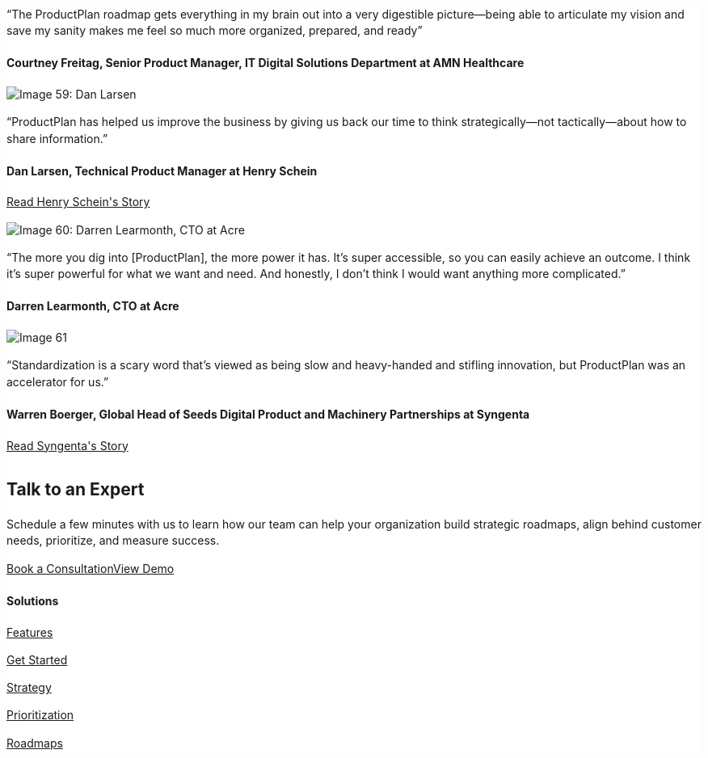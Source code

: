 “The ProductPlan roadmap gets everything in my brain out into a very digestible picture—being able to articulate my vision and save my sanity makes me feel so much more organized, prepared, and ready”

#### Courtney Freitag, Senior Product Manager, IT Digital Solutions Department at AMN Healthcare

![Image 59: Dan Larsen](https://www.productplan.com/uploads/dan-larsen-2.jpeg)

“ProductPlan has helped us improve the business by giving us back our time to think strategically—not tactically—about how to share information.”

#### Dan Larsen, Technical Product Manager at Henry Schein

[Read Henry Schein's Story](https://www.productplan.com/customers/gain-time-strategy-roadmaps-henry-schein/)

![Image 60: Darren Learmonth, CTO at Acre](https://www.productplan.com/uploads/darren-learmonth.jpeg)

“The more you dig into \[ProductPlan\], the more power it has. It’s super accessible, so you can easily achieve an outcome. I think it’s super powerful for what we want and need. And honestly, I don’t think I would want anything more complicated.”

#### Darren Learmonth, CTO at Acre

![Image 61](https://www.productplan.com/uploads/warren.jpg)

“Standardization is a scary word that’s viewed as being slow and heavy-handed and stifling innovation, but ProductPlan was an accelerator for us.”

#### Warren Boerger, Global Head of Seeds Digital Product and Machinery Partnerships at Syngenta

[Read Syngenta's Story](https://www.productplan.com/customers/standardize-processes-product-roadmap/)

Talk to an Expert
-----------------

Schedule a few minutes with us to learn how our team can help your organization build strategic roadmaps, align behind customer needs, prioritize, and measure success.

[Book a Consultation](https://go.productplan.com/enterprise-demo/)[View Demo](https://productplan.storylane.io/share/xpmnjcfhm7ac?__hstc=48140984.07ed0ceb5b83d6d49023113ca0103ef0.1741500556387.1741500556387.1741500556387.1&__hssc=48140984.1.1741500556388&__hsfp=2836145088)

#### Solutions

[Features](https://www.productplan.com/features/)

[Get Started](https://www.productplan.com/get-started/)

[Strategy](https://www.productplan.com/strategy/)

[Prioritization](https://www.productplan.com/prioritization/)

[Roadmaps](https://www.productplan.com/roadmaps/)
